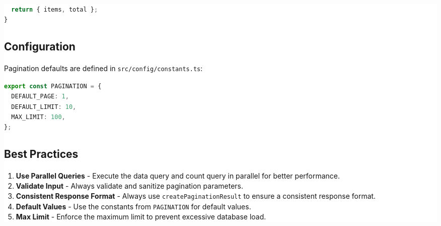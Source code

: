 ```typescript
  return { items, total };
}
```

## Configuration

Pagination defaults are defined in `src/config/constants.ts`:

```typescript
export const PAGINATION = {
  DEFAULT_PAGE: 1,
  DEFAULT_LIMIT: 10,
  MAX_LIMIT: 100,
};
```

## Best Practices

1. **Use Parallel Queries** - Execute the data query and count query in parallel for better performance.
2. **Validate Input** - Always validate and sanitize pagination parameters.
3. **Consistent Response Format** - Always use `createPaginationResult` to ensure a consistent response format.
4. **Default Values** - Use the constants from `PAGINATION` for default values.
5. **Max Limit** - Enforce the maximum limit to prevent excessive database load.